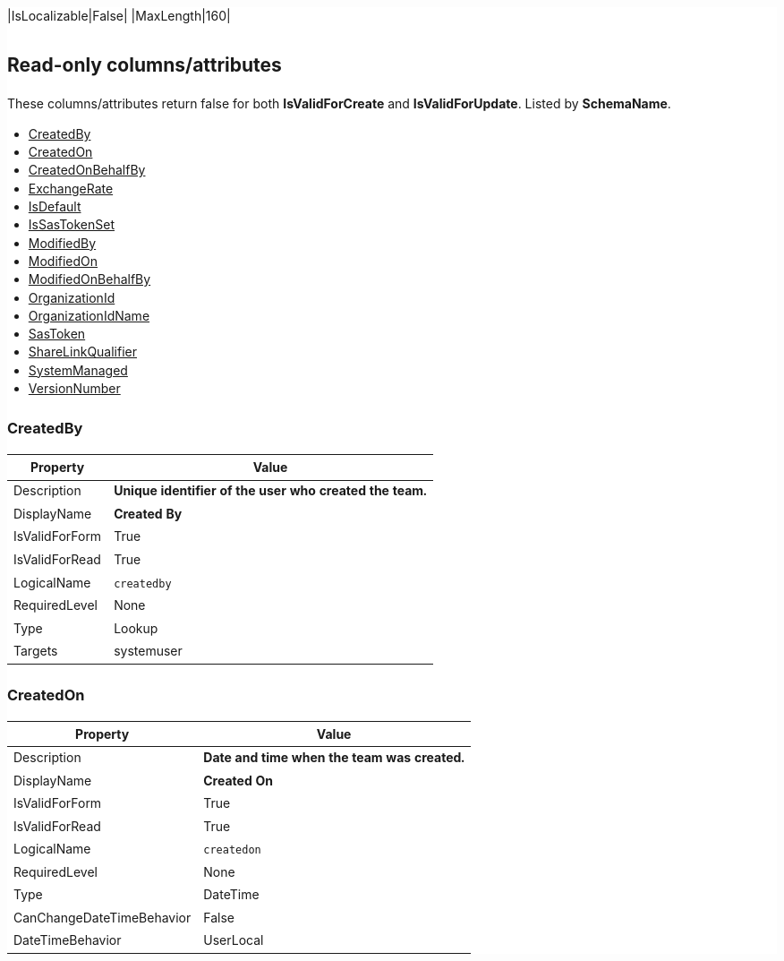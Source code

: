 |IsLocalizable|False|
|MaxLength|160|


## Read-only columns/attributes

These columns/attributes return false for both **IsValidForCreate** and **IsValidForUpdate**. Listed by **SchemaName**.

- [CreatedBy](#BKMK_CreatedBy)
- [CreatedOn](#BKMK_CreatedOn)
- [CreatedOnBehalfBy](#BKMK_CreatedOnBehalfBy)
- [ExchangeRate](#BKMK_ExchangeRate)
- [IsDefault](#BKMK_IsDefault)
- [IsSasTokenSet](#BKMK_IsSasTokenSet)
- [ModifiedBy](#BKMK_ModifiedBy)
- [ModifiedOn](#BKMK_ModifiedOn)
- [ModifiedOnBehalfBy](#BKMK_ModifiedOnBehalfBy)
- [OrganizationId](#BKMK_OrganizationId)
- [OrganizationIdName](#BKMK_OrganizationIdName)
- [SasToken](#BKMK_SasToken)
- [ShareLinkQualifier](#BKMK_ShareLinkQualifier)
- [SystemManaged](#BKMK_SystemManaged)
- [VersionNumber](#BKMK_VersionNumber)

### <a name="BKMK_CreatedBy"></a> CreatedBy

|Property|Value|
|---|---|
|Description|**Unique identifier of the user who created the team.**|
|DisplayName|**Created By**|
|IsValidForForm|True|
|IsValidForRead|True|
|LogicalName|`createdby`|
|RequiredLevel|None|
|Type|Lookup|
|Targets|systemuser|

### <a name="BKMK_CreatedOn"></a> CreatedOn

|Property|Value|
|---|---|
|Description|**Date and time when the team was created.**|
|DisplayName|**Created On**|
|IsValidForForm|True|
|IsValidForRead|True|
|LogicalName|`createdon`|
|RequiredLevel|None|
|Type|DateTime|
|CanChangeDateTimeBehavior|False|
|DateTimeBehavior|UserLocal|